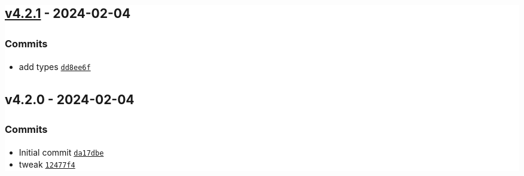 ## [v4.2.1](https://github.com/substrate-system/route-event/compare/v4.2.0...v4.2.1) - 2024-02-04

### Commits

- add types [`dd8ee6f`](https://github.com/substrate-system/route-event/commit/dd8ee6f1a79f7b053201fc80d18027e0799d3e82)

## v4.2.0 - 2024-02-04

### Commits

- Initial commit [`da17dbe`](https://github.com/substrate-system/route-event/commit/da17dbeaca7468000b61f23d81face2372d752a4)
- tweak [`12477f4`](https://github.com/substrate-system/route-event/commit/12477f47b7703621bc8253555809905a6b8c4116)
